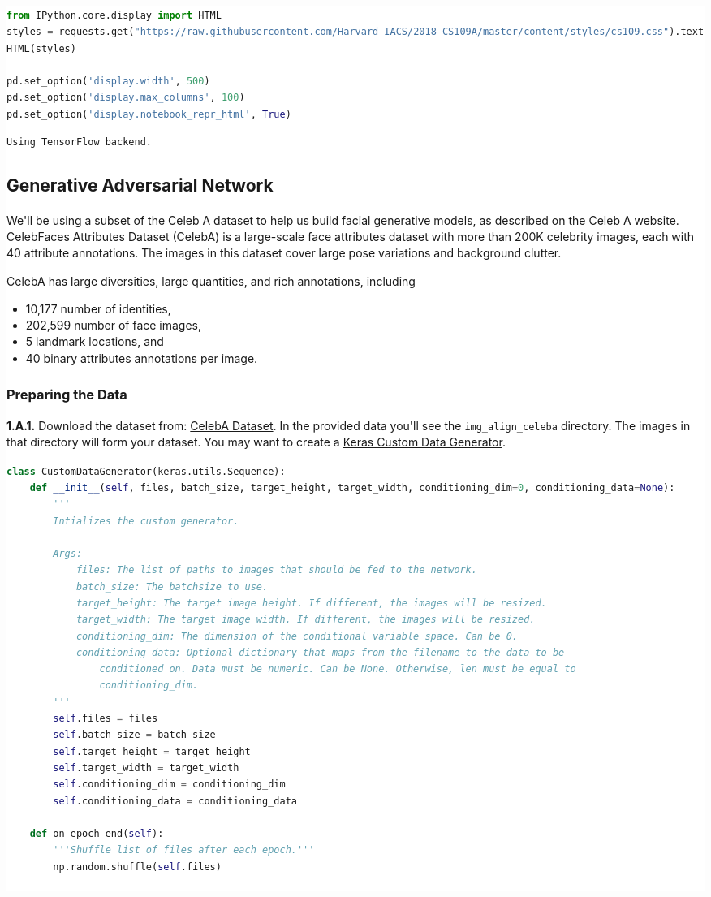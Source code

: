 ```python
from IPython.core.display import HTML
styles = requests.get("https://raw.githubusercontent.com/Harvard-IACS/2018-CS109A/master/content/styles/cs109.css").text
HTML(styles)

pd.set_option('display.width', 500)
pd.set_option('display.max_columns', 100)
pd.set_option('display.notebook_repr_html', True)
```


    Using TensorFlow backend.


## Generative Adversarial Network

We'll be using a subset of the Celeb A dataset to help us build facial generative models, as described on the [Celeb A](http://mmlab.ie.cuhk.edu.hk/projects/CelebA.html) website. CelebFaces Attributes Dataset (CelebA) is a large-scale face attributes dataset with more than 200K celebrity images, each with 40 attribute annotations. The images in this dataset cover large pose variations and background clutter. 

CelebA has large diversities, large quantities, and rich annotations, including

- 10,177 number of identities,
- 202,599 number of face images, 
- 5 landmark locations, and 
- 40 binary attributes annotations per image.

### Preparing the Data

**1.A.1.** Download the dataset from: [CelebA Dataset](https://s3.amazonaws.com/gec-harvard-dl2-hw2-data/datasets/celeba-dataset.zip). In the provided data you'll see the `img_align_celeba` directory. The images in that directory will form your dataset.  You may want to create a [Keras Custom Data Generator](https://techblog.appnexus.com/a-keras-multithreaded-dataframe-generator-for-millions-of-image-files-84d3027f6f43).  



```python
class CustomDataGenerator(keras.utils.Sequence):
    def __init__(self, files, batch_size, target_height, target_width, conditioning_dim=0, conditioning_data=None):
        '''
        Intializes the custom generator.
        
        Args:
            files: The list of paths to images that should be fed to the network.
            batch_size: The batchsize to use.
            target_height: The target image height. If different, the images will be resized.
            target_width: The target image width. If different, the images will be resized.
            conditioning_dim: The dimension of the conditional variable space. Can be 0.
            conditioning_data: Optional dictionary that maps from the filename to the data to be
                conditioned on. Data must be numeric. Can be None. Otherwise, len must be equal to
                conditioning_dim.
        '''
        self.files = files
        self.batch_size = batch_size
        self.target_height = target_height
        self.target_width = target_width
        self.conditioning_dim = conditioning_dim
        self.conditioning_data = conditioning_data

    def on_epoch_end(self):
        '''Shuffle list of files after each epoch.'''
        np.random.shuffle(self.files)
        
```
